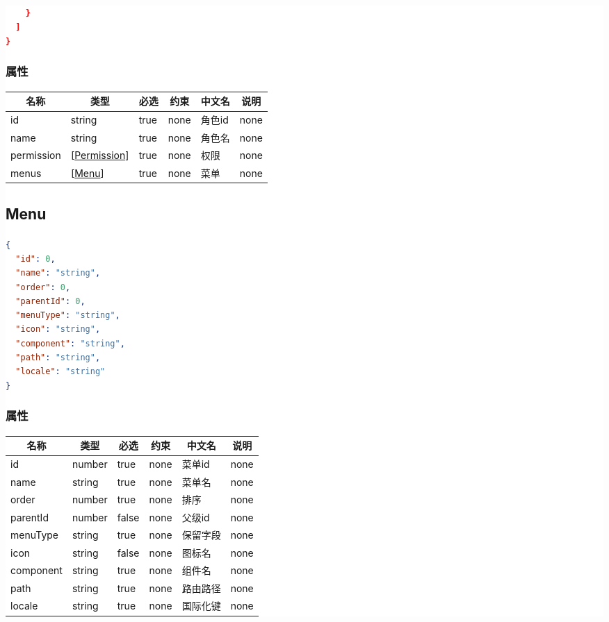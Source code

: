 ```json
    }
  ]
}

```

### 属性

|名称|类型|必选|约束|中文名|说明|
|---|---|---|---|---|---|
|id|string|true|none|角色id|none|
|name|string|true|none|角色名|none|
|permission|[[Permission](#schemapermission)]|true|none|权限|none|
|menus|[[Menu](#schemamenu)]|true|none|菜单|none|

<h2 id="tocS_Menu">Menu</h2>

<a id="schemamenu"></a>
<a id="schema_Menu"></a>
<a id="tocSmenu"></a>
<a id="tocsmenu"></a>

```json
{
  "id": 0,
  "name": "string",
  "order": 0,
  "parentId": 0,
  "menuType": "string",
  "icon": "string",
  "component": "string",
  "path": "string",
  "locale": "string"
}

```

### 属性

|名称|类型|必选|约束|中文名|说明|
|---|---|---|---|---|---|
|id|number|true|none|菜单id|none|
|name|string|true|none|菜单名|none|
|order|number|true|none|排序|none|
|parentId|number|false|none|父级id|none|
|menuType|string|true|none|保留字段|none|
|icon|string|false|none|图标名|none|
|component|string|true|none|组件名|none|
|path|string|true|none|路由路径|none|
|locale|string|true|none|国际化键|none|
